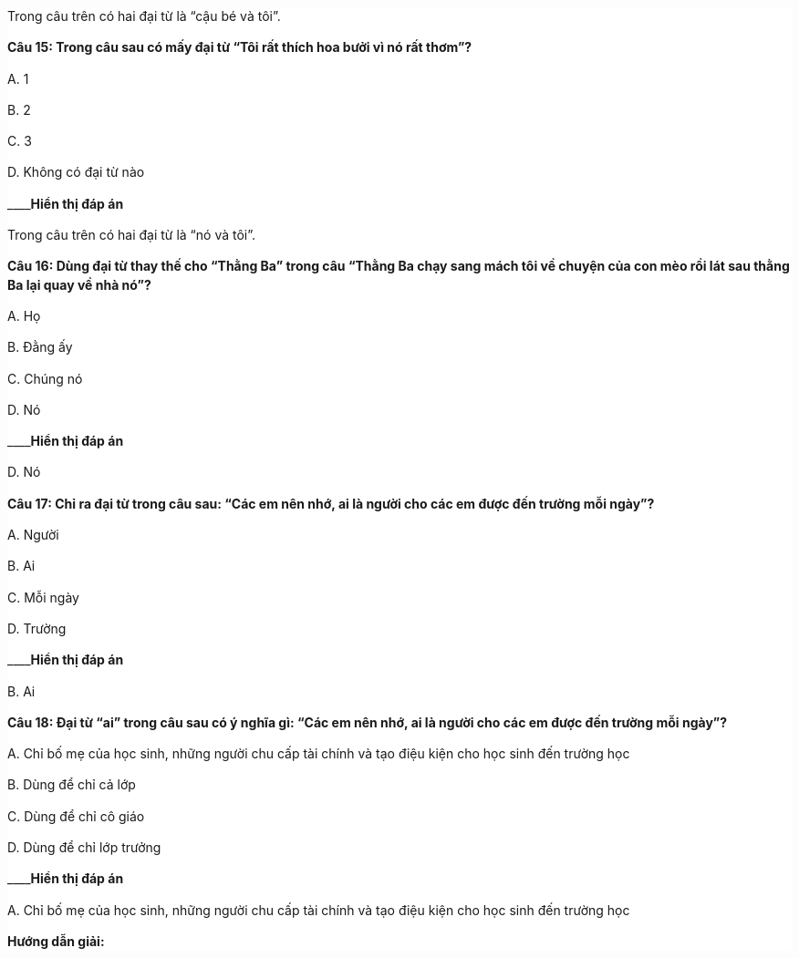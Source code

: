 Trong câu trên có hai đại từ là “cậu bé và tôi”.

**Câu 15: Trong câu sau có mấy đại từ “Tôi rất thích hoa bưởi vì nó rất thơm”?**

A. 1

B. 2

C. 3

D. Không có đại từ nào

____**Hiển thị đáp án**

Trong câu trên có hai đại từ là “nó và tôi”.

**Câu 16: Dùng đại từ thay thế cho “Thằng Ba” trong câu “Thằng Ba chạy sang mách tôi về chuyện của con mèo rồi lát sau thằng Ba lại quay về nhà nó”?**

A. Họ

B. Đằng ấy

C. Chúng nó

D. Nó

____**Hiển thị đáp án**

D. Nó

**Câu 17: Chỉ ra đại từ trong câu sau: “Các em nên nhớ, ai là người cho các em được đến trường mỗi ngày”?**

A. Người

B. Ai

C. Mỗi ngày

D. Trường

____**Hiển thị đáp án**

B. Ai

**Câu 18: Đại từ “ai” trong câu sau có ý nghĩa gì: “Các em nên nhớ, ai là người cho các em được đến trường mỗi ngày”?**

A. Chỉ bố mẹ của học sinh, những người chu cấp tài chính và tạo điệu kiện cho học sinh đến trường học

B. Dùng để chỉ cả lớp

C. Dùng để chỉ cô giáo

D. Dùng để chỉ lớp trưởng

____**Hiển thị đáp án**

A. Chỉ bố mẹ của học sinh, những người chu cấp tài chính và tạo điệu kiện cho học sinh đến trường học

**Hướng dẫn giải:**
